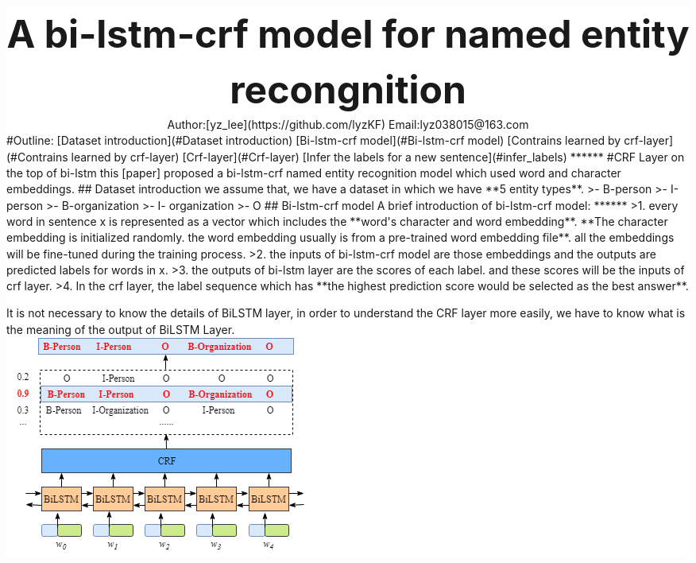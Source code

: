 <center><font size=24><b>A bi-lstm-crf model for named entity recongnition</b></font></center>
<center>Author:[yz_lee](https://github.com/lyzKF)		Email:lyz038015@163.com</center>
#Outline:		
[Dataset introduction](#Dataset introduction)	
[Bi-lstm-crf model](#Bi-lstm-crf model)		
[Contrains learned by crf-layer](#Contrains learned by crf-layer)		
[Crf-layer](#Crf-layer)		
[Infer the labels for a new sentence](#infer_labels)	
******
#CRF Layer on the top of bi-lstm
this [paper]<https://arxiv.org/abs/1603.01360> proposed a bi-lstm-crf named entity recognition model which used word and character embeddings.
## Dataset introduction		<span id="Dataset introduction"></span>
we assume that, we have a dataset in which we have **5 entity types**.
>- B-person 
>- I-person 
>- B-organization 
>- I- organization 
>- O
## Bi-lstm-crf model	<span id="Bi-lstm-crf model"></span>
A brief introduction of bi-lstm-crf model:	
******	
>1. every word in sentence x is represented as a vector which includes the **word's character and word embedding**. **The character embedding is initialized randomly. the word embedding usually is from a pre-trained word embedding file**. all the embeddings will be fine-tuned during the training process.
>2. the inputs of bi-lstm-crf model are those embeddings and the outputs are predicted labels for words in x.
>3. the outputs of bi-lstm layer are the scores of each label. and these scores will be the inputs of crf layer.
>4. In the crf layer, the label sequence which has **the highest prediction score would be selected as the best answer**.

It is not necessary to know the details of BiLSTM layer, in order to understand the CRF layer more easily, we have to know what is the meaning of the output of BiLSTM Layer.	
![Alt text](./md_data/crf-layer-1.png "crf layer")